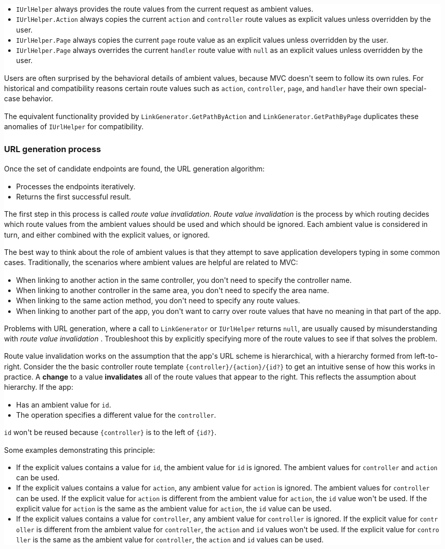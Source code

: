 * `IUrlHelper` always provides the route values from the current request as ambient values.
* `IUrlHelper.Action` always copies the current `action` and `controller` route values as explicit values unless overridden by the user. 
* `IUrlHelper.Page` always copies the current `page` route value as an explicit values unless overridden by the user.
* `IUrlHelper.Page` always overrides the current `handler` route value with `null` as an explicit values unless overridden by the user.

Users are often surprised by the behavioral details of ambient values, because MVC doesn't seem to follow its own rules. For historical and compatibility reasons certain route values  such as `action`, `controller`, `page`, and `handler` have their own special-case behavior.

The equivalent functionality provided by `LinkGenerator.GetPathByAction` and `LinkGenerator.GetPathByPage` duplicates these anomalies of `IUrlHelper` for compatibility.

### URL generation process

Once the set of candidate endpoints are found, the URL generation algorithm:

* Processes the endpoints iteratively.
* Returns the first successful result.

The first step in this process is called *route value invalidation*.  *Route value invalidation* is the process by which routing decides which route values from the ambient values should be used and which should be ignored. Each ambient value is considered in turn, and either combined with the explicit values, or ignored.

The best way to think about the role of ambient values is that they attempt to save application developers typing in some common cases. Traditionally, the scenarios where ambient values are helpful are related to MVC:

* When linking to another action in the same controller, you don't need to specify the controller name.
* When linking to another controller in the same area, you don't need to specify the area name.
* When linking to the same action method, you don't need to specify any route values.
* When linking to another part of the app, you don't want to carry over route values that have no meaning in that part of the app.

Problems with URL generation, where a call to `LinkGenerator` or `IUrlHelper` returns `null`, are usually caused by misunderstanding with *route value invalidation* . Troubleshoot this by explicitly specifying more of the route values to see if that solves the problem.

Route value invalidation works on the assumption that the app's URL scheme is hierarchical, with a hierarchy formed from left-to-right. Consider the the basic controller route template `{controller}/{action}/{id?}` to get an intuitive sense of how this works in practice. A **change** to a value **invalidates** all of the route values that appear to the right. This reflects the assumption about hierarchy. If the app:

* Has an ambient value for `id`.
* The operation specifies a different value for the `controller`.

`id` won't be reused because `{controller}` is to the left of `{id?}`.

Some examples demonstrating this principle:

* If the explicit values contains a value for `id`, the ambient value for `id` is ignored. The ambient values for `controller` and `action` can be used.
* If the explicit values contains a value for `action`, any ambient value for `action` is ignored. The ambient values for `controller` can be used. If the explicit value for `action` is different from the ambient value for `action`, the `id` value won't be used.  If the explicit value for `action` is the same as the ambient value for `action`, the `id` value can be used.
* If the explicit values contains a value for `controller`, any ambient value for `controller` is ignored. If the explicit value for `controller` is different from the ambient value for `controller`, the `action` and `id` values won't be used. If the explicit value for `controller` is the same as the ambient value for `controller`, the `action` and `id` values can be used.
